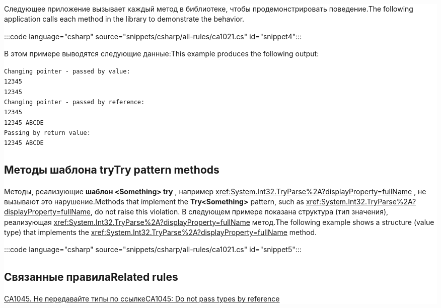 <span data-ttu-id="e1a5a-154">Следующее приложение вызывает каждый метод в библиотеке, чтобы продемонстрировать поведение.</span><span class="sxs-lookup"><span data-stu-id="e1a5a-154">The following application calls each method in the library to demonstrate the behavior.</span></span>

:::code language="csharp" source="snippets/csharp/all-rules/ca1021.cs" id="snippet4":::

<span data-ttu-id="e1a5a-155">В этом примере выводятся следующие данные:</span><span class="sxs-lookup"><span data-stu-id="e1a5a-155">This example produces the following output:</span></span>

```txt
Changing pointer - passed by value:
12345
12345
Changing pointer - passed by reference:
12345
12345 ABCDE
Passing by return value:
12345 ABCDE
```

## <a name="try-pattern-methods"></a><span data-ttu-id="e1a5a-156">Методы шаблона try</span><span class="sxs-lookup"><span data-stu-id="e1a5a-156">Try pattern methods</span></span>

<span data-ttu-id="e1a5a-157">Методы, реализующие **шаблон \<Something> try** , например <xref:System.Int32.TryParse%2A?displayProperty=fullName> , не вызывают это нарушение.</span><span class="sxs-lookup"><span data-stu-id="e1a5a-157">Methods that implement the **Try\<Something>** pattern, such as <xref:System.Int32.TryParse%2A?displayProperty=fullName>, do not raise this violation.</span></span> <span data-ttu-id="e1a5a-158">В следующем примере показана структура (тип значения), реализующая <xref:System.Int32.TryParse%2A?displayProperty=fullName> метод.</span><span class="sxs-lookup"><span data-stu-id="e1a5a-158">The following example shows a structure (value type) that implements the <xref:System.Int32.TryParse%2A?displayProperty=fullName> method.</span></span>

:::code language="csharp" source="snippets/csharp/all-rules/ca1021.cs" id="snippet5":::

## <a name="related-rules"></a><span data-ttu-id="e1a5a-159">Связанные правила</span><span class="sxs-lookup"><span data-stu-id="e1a5a-159">Related rules</span></span>

[<span data-ttu-id="e1a5a-160">CA1045. Не передавайте типы по ссылке</span><span class="sxs-lookup"><span data-stu-id="e1a5a-160">CA1045: Do not pass types by reference</span></span>](ca1045.md)
